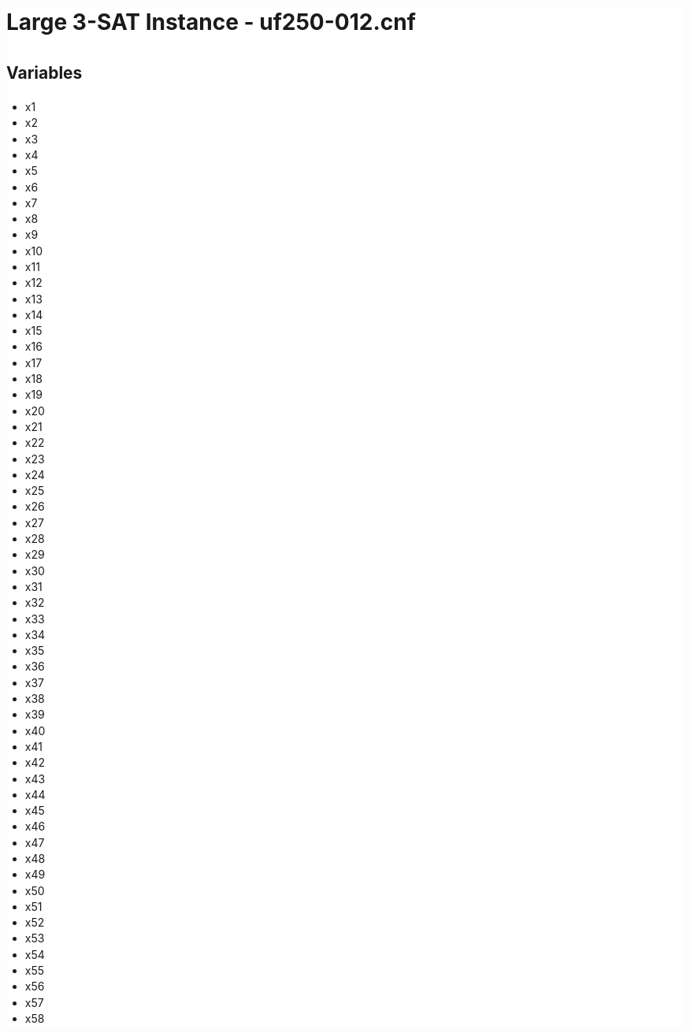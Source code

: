 # Large 3-SAT Instance - uf250-012.cnf

## Variables
- x1
- x2
- x3
- x4
- x5
- x6
- x7
- x8
- x9
- x10
- x11
- x12
- x13
- x14
- x15
- x16
- x17
- x18
- x19
- x20
- x21
- x22
- x23
- x24
- x25
- x26
- x27
- x28
- x29
- x30
- x31
- x32
- x33
- x34
- x35
- x36
- x37
- x38
- x39
- x40
- x41
- x42
- x43
- x44
- x45
- x46
- x47
- x48
- x49
- x50
- x51
- x52
- x53
- x54
- x55
- x56
- x57
- x58